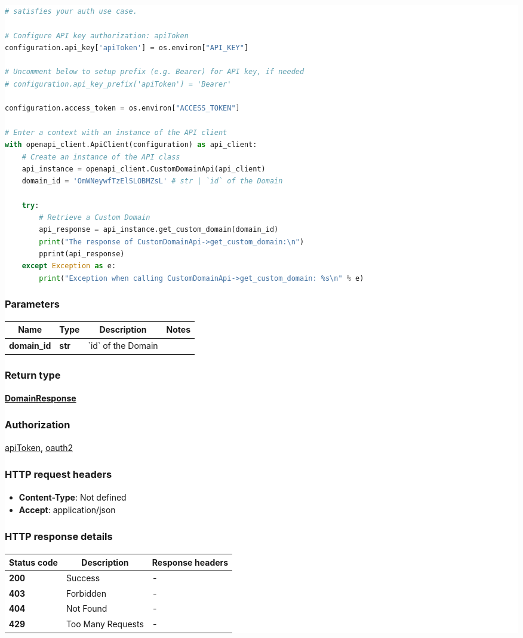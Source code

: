 ```python
# satisfies your auth use case.

# Configure API key authorization: apiToken
configuration.api_key['apiToken'] = os.environ["API_KEY"]

# Uncomment below to setup prefix (e.g. Bearer) for API key, if needed
# configuration.api_key_prefix['apiToken'] = 'Bearer'

configuration.access_token = os.environ["ACCESS_TOKEN"]

# Enter a context with an instance of the API client
with openapi_client.ApiClient(configuration) as api_client:
    # Create an instance of the API class
    api_instance = openapi_client.CustomDomainApi(api_client)
    domain_id = 'OmWNeywfTzElSLOBMZsL' # str | `id` of the Domain

    try:
        # Retrieve a Custom Domain
        api_response = api_instance.get_custom_domain(domain_id)
        print("The response of CustomDomainApi->get_custom_domain:\n")
        pprint(api_response)
    except Exception as e:
        print("Exception when calling CustomDomainApi->get_custom_domain: %s\n" % e)
```



### Parameters


Name | Type | Description  | Notes
------------- | ------------- | ------------- | -------------
 **domain_id** | **str**| &#x60;id&#x60; of the Domain | 

### Return type

[**DomainResponse**](DomainResponse.md)

### Authorization

[apiToken](../README.md#apiToken), [oauth2](../README.md#oauth2)

### HTTP request headers

 - **Content-Type**: Not defined
 - **Accept**: application/json

### HTTP response details

| Status code | Description | Response headers |
|-------------|-------------|------------------|
**200** | Success |  -  |
**403** | Forbidden |  -  |
**404** | Not Found |  -  |
**429** | Too Many Requests |  -  |

